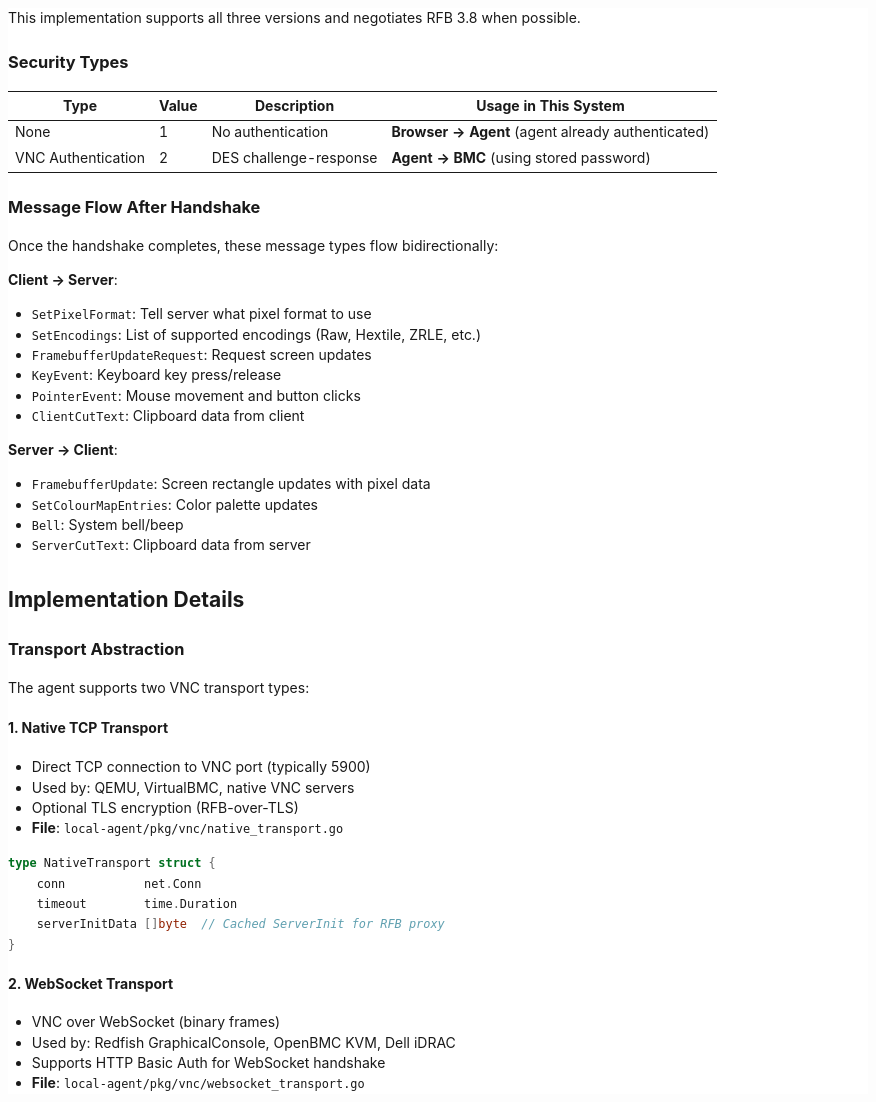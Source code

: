This implementation supports all three versions and negotiates RFB 3.8 when possible.

### Security Types

| Type | Value | Description | Usage in This System |
|------|-------|-------------|---------------------|
| None | 1 | No authentication | **Browser → Agent** (agent already authenticated) |
| VNC Authentication | 2 | DES challenge-response | **Agent → BMC** (using stored password) |

### Message Flow After Handshake

Once the handshake completes, these message types flow bidirectionally:

**Client → Server**:
- `SetPixelFormat`: Tell server what pixel format to use
- `SetEncodings`: List of supported encodings (Raw, Hextile, ZRLE, etc.)
- `FramebufferUpdateRequest`: Request screen updates
- `KeyEvent`: Keyboard key press/release
- `PointerEvent`: Mouse movement and button clicks
- `ClientCutText`: Clipboard data from client

**Server → Client**:
- `FramebufferUpdate`: Screen rectangle updates with pixel data
- `SetColourMapEntries`: Color palette updates
- `Bell`: System bell/beep
- `ServerCutText`: Clipboard data from server

## Implementation Details

### Transport Abstraction

The agent supports two VNC transport types:

#### 1. Native TCP Transport
- Direct TCP connection to VNC port (typically 5900)
- Used by: QEMU, VirtualBMC, native VNC servers
- Optional TLS encryption (RFB-over-TLS)
- **File**: `local-agent/pkg/vnc/native_transport.go`

```go
type NativeTransport struct {
    conn           net.Conn
    timeout        time.Duration
    serverInitData []byte  // Cached ServerInit for RFB proxy
}
```

#### 2. WebSocket Transport
- VNC over WebSocket (binary frames)
- Used by: Redfish GraphicalConsole, OpenBMC KVM, Dell iDRAC
- Supports HTTP Basic Auth for WebSocket handshake
- **File**: `local-agent/pkg/vnc/websocket_transport.go`
